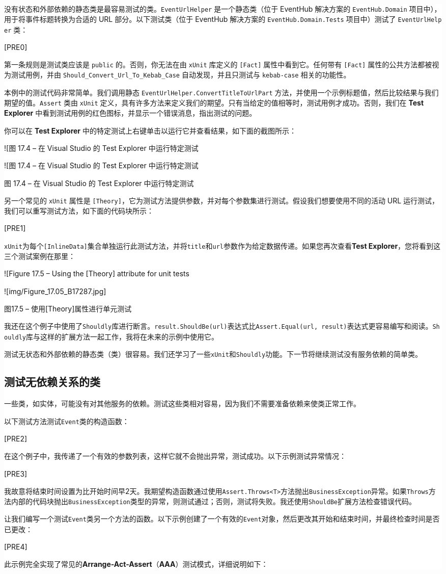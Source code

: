没有状态和外部依赖的静态类是最容易测试的类。`EventUrlHelper` 是一个静态类（位于 EventHub 解决方案的 `EventHub.Domain` 项目中），用于将事件标题转换为合适的 URL 部分。以下测试类（位于 EventHub 解决方案的 `EventHub.Domain.Tests` 项目中）测试了 `EventUrlHelper` 类：

[PRE0]

第一条规则是测试类应该是 `public` 的。否则，你无法在由 `xUnit` 库定义的 `[Fact]` 属性中看到它。任何带有 `[Fact]` 属性的公共方法都被视为测试用例，并由 `Should_Convert_Url_To_Kebab_Case` 自动发现，并且只测试与 `kebab-case` 相关的功能性。

本例中的测试代码非常简单。我们调用静态 `EventUrlHelper.ConvertTitleToUrlPart` 方法，并使用一个示例标题值，然后比较结果与我们期望的值。`Assert` 类由 `xUnit` 定义，具有许多方法来定义我们的期望。只有当给定的值相等时，测试用例才成功。否则，我们在 **Test Explorer** 中看到测试用例的红色图标，并显示一个错误消息，指出测试的问题。

你可以在 **Test Explorer** 中的特定测试上右键单击以运行它并查看结果，如下面的截图所示：

![图 17.4 – 在 Visual Studio 的 Test Explorer 中运行特定测试

![图 17.4 – 在 Visual Studio 的 Test Explorer 中运行特定测试

图 17.4 – 在 Visual Studio 的 Test Explorer 中运行特定测试

另一个常见的 `xUnit` 属性是 `[Theory]`，它为测试方法提供参数，并对每个参数集进行测试。假设我们想要使用不同的活动 URL 运行测试，我们可以重写测试方法，如下面的代码块所示：

[PRE1]

`xUnit`为每个`[InlineData]`集合单独运行此测试方法，并将`title`和`url`参数作为给定数据传递。如果您再次查看**Test Explorer**，您将看到这三个测试案例在那里：

![Figure 17.5 – Using the [Theory] attribute for unit tests

![img/Figure_17.05_B17287.jpg]

图17.5 – 使用[Theory]属性进行单元测试

我还在这个例子中使用了`Shouldly`库进行断言。`result.ShouldBe(url)`表达式比`Assert.Equal(url, result)`表达式更容易编写和阅读。`Shouldly`库与这样的扩展方法一起工作，我将在未来的示例中使用它。

测试无状态和外部依赖的静态类（类）很容易。我们还学习了一些`xUnit`和`Shouldly`功能。下一节将继续测试没有服务依赖的简单类。

## 测试无依赖关系的类

一些类，如实体，可能没有对其他服务的依赖。测试这些类相对容易，因为我们不需要准备依赖来使类正常工作。

以下测试方法测试`Event`类的构造函数：

[PRE2]

在这个例子中，我传递了一个有效的参数列表，这样它就不会抛出异常，测试成功。以下示例测试异常情况：

[PRE3]

我故意将结束时间设置为比开始时间早2天。我期望构造函数通过使用`Assert.Throws<T>`方法抛出`BusinessException`异常。如果`Throws`方法内部的代码块抛出`BusinessException`类型的异常，则测试通过；否则，测试将失败。我还使用`ShouldBe`扩展方法检查错误代码。

让我们编写一个测试`Event`类另一个方法的函数。以下示例创建了一个有效的`Event`对象，然后更改其开始和结束时间，并最终检查时间是否已更改：

[PRE4]

此示例完全实现了常见的**Arrange-Act-Assert**（**AAA**）测试模式，详细说明如下：
